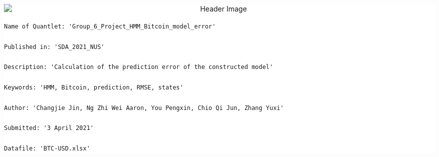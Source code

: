 <div style="margin: 0; padding: 0; text-align: center; border: none;">
<a href="https://quantlet.com" target="_blank" style="text-decoration: none; border: none;">
<img src="https://github.com/StefanGam/test-repo/blob/main/quantlet_design.png?raw=true" alt="Header Image" width="100%" style="margin: 0; padding: 0; display: block; border: none;" />
</a>
</div>

```
Name of Quantlet: 'Group_6_Project_HMM_Bitcoin_model_error'

Published in: 'SDA_2021_NUS'

Description: 'Calculation of the prediction error of the constructed model'

Keywords: 'HMM, Bitcoin, prediction, RMSE, states'

Author: 'Changjie Jin, Ng Zhi Wei Aaron, You Pengxin, Chio Qi Jun, Zhang Yuxi'

Submitted: '3 April 2021'

Datafile: 'BTC-USD.xlsx'

```
